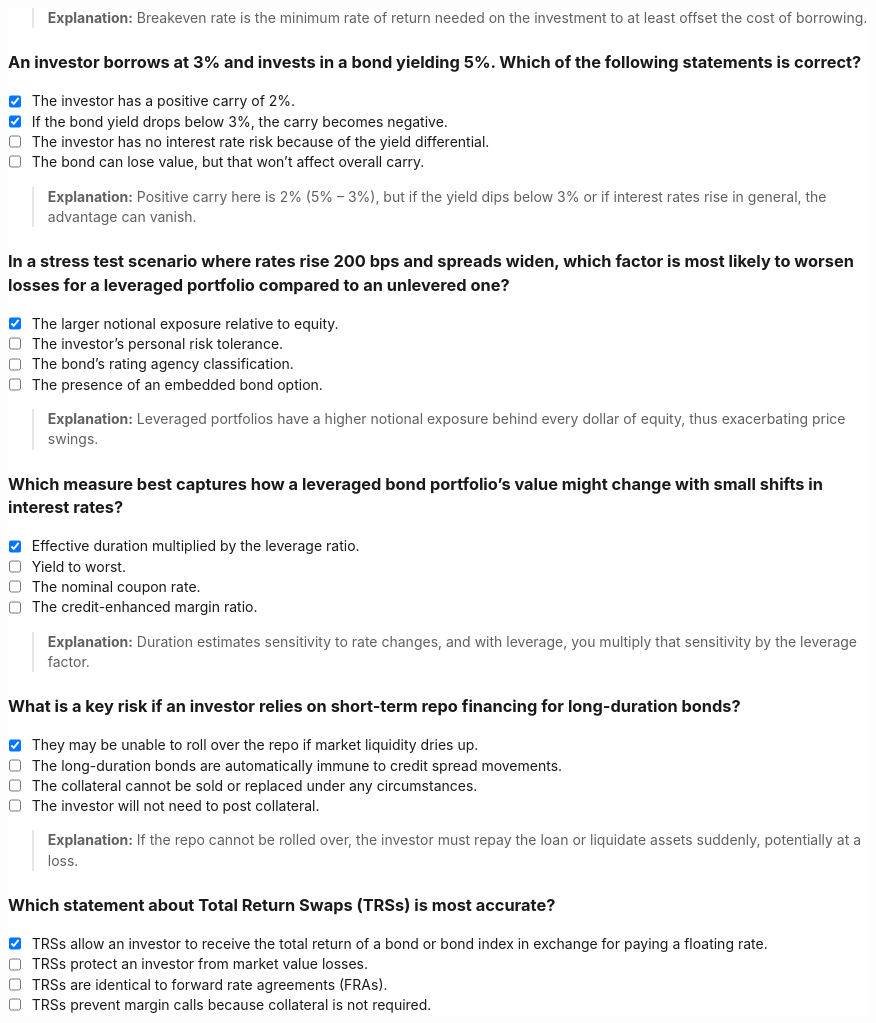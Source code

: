> **Explanation:** Breakeven rate is the minimum rate of return needed on the investment to at least offset the cost of borrowing.

### An investor borrows at 3% and invests in a bond yielding 5%. Which of the following statements is correct?

- [x] The investor has a positive carry of 2%.
- [x] If the bond yield drops below 3%, the carry becomes negative.
- [ ] The investor has no interest rate risk because of the yield differential.
- [ ] The bond can lose value, but that won’t affect overall carry.

> **Explanation:** Positive carry here is 2% (5% – 3%), but if the yield dips below 3% or if interest rates rise in general, the advantage can vanish.

### In a stress test scenario where rates rise 200 bps and spreads widen, which factor is most likely to worsen losses for a leveraged portfolio compared to an unlevered one?

- [x] The larger notional exposure relative to equity.
- [ ] The investor’s personal risk tolerance.
- [ ] The bond’s rating agency classification.
- [ ] The presence of an embedded bond option.

> **Explanation:** Leveraged portfolios have a higher notional exposure behind every dollar of equity, thus exacerbating price swings.

### Which measure best captures how a leveraged bond portfolio’s value might change with small shifts in interest rates?

- [x] Effective duration multiplied by the leverage ratio.
- [ ] Yield to worst.
- [ ] The nominal coupon rate.
- [ ] The credit-enhanced margin ratio.

> **Explanation:** Duration estimates sensitivity to rate changes, and with leverage, you multiply that sensitivity by the leverage factor.

### What is a key risk if an investor relies on short-term repo financing for long-duration bonds?

- [x] They may be unable to roll over the repo if market liquidity dries up.
- [ ] The long-duration bonds are automatically immune to credit spread movements.
- [ ] The collateral cannot be sold or replaced under any circumstances.
- [ ] The investor will not need to post collateral.

> **Explanation:** If the repo cannot be rolled over, the investor must repay the loan or liquidate assets suddenly, potentially at a loss.

### Which statement about Total Return Swaps (TRSs) is most accurate?

- [x] TRSs allow an investor to receive the total return of a bond or bond index in exchange for paying a floating rate.
- [ ] TRSs protect an investor from market value losses.
- [ ] TRSs are identical to forward rate agreements (FRAs).
- [ ] TRSs prevent margin calls because collateral is not required.
